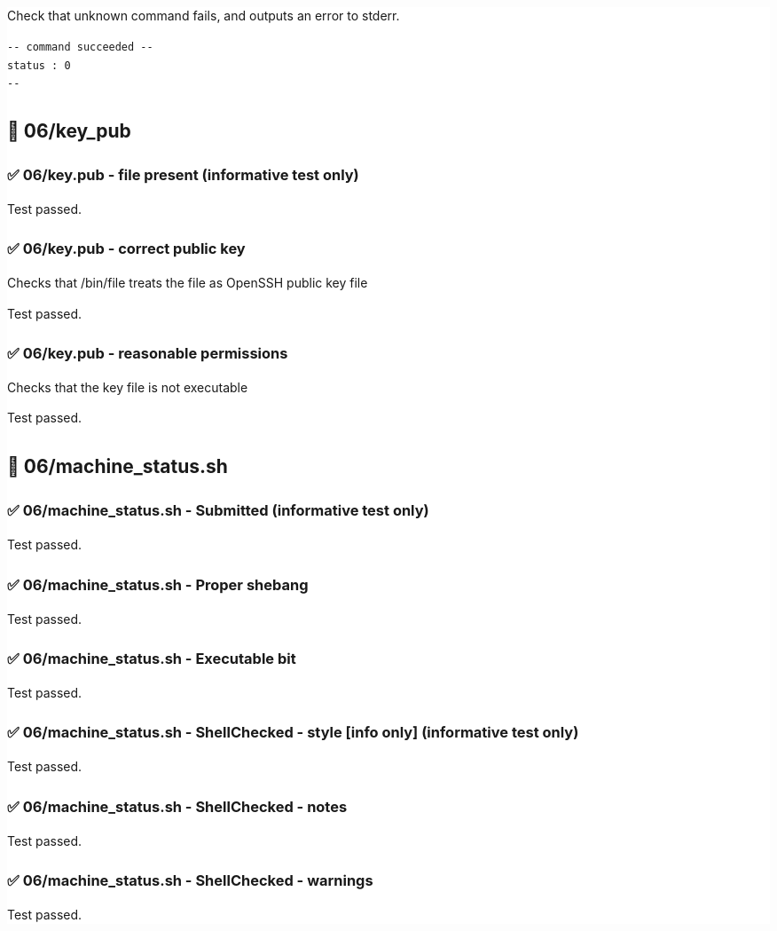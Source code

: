 Check that unknown command fails, and outputs an error to stderr.

```
-- command succeeded --
status : 0
--
```

## 📘 06/key_pub

### ✅ 06/key.pub - file present (informative test only)

Test passed.

### ✅ 06/key.pub - correct public key

Checks that /bin/file treats the file as OpenSSH public key file

Test passed.

### ✅ 06/key.pub - reasonable permissions

Checks that the key file is not executable

Test passed.

## 📘 06/machine_status.sh

### ✅ 06/machine_status.sh - Submitted (informative test only)

Test passed.

### ✅ 06/machine_status.sh - Proper shebang

Test passed.

### ✅ 06/machine_status.sh - Executable bit

Test passed.

### ✅ 06/machine_status.sh - ShellChecked - style [info only] (informative test only)

Test passed.

### ✅ 06/machine_status.sh - ShellChecked - notes

Test passed.

### ✅ 06/machine_status.sh - ShellChecked - warnings

Test passed.
